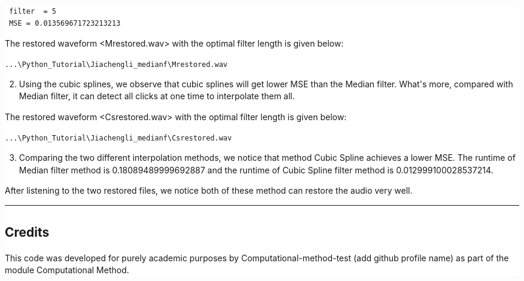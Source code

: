 ```sh
 filter  = 5
 MSE = 0.013569671723213213
```

The restored waveform <Mrestored.wav> with the optimal filter length is given below:

```sh
...\Python_Tutorial\Jiachengli_medianf\Mrestored.wav
```

2. Using the cubic splines, we observe that cubic splines will get lower MSE than the Median filter. What's more, compared with Median filter, it can detect all clicks at one time to interpolate them all.

The restored waveform <Csrestored.wav> with the optimal filter length is given below:

```sh
...\Python_Tutorial\Jiachengli_medianf\Csrestored.wav
```

3. Comparing the two different interpolation methods, we notice that method Cubic Spline achieves a lower MSE. The runtime of Median filter method is 0.18089489999692887 and the runtime of Cubic Spline filter method is 0.012999100028537214.

After listening to the two restored files, we notice both of these method can restore the audio very well.


---
## Credits

This code was developed for purely academic purposes by Computational-method-test (add github profile name) as part of the module Computational Method.





